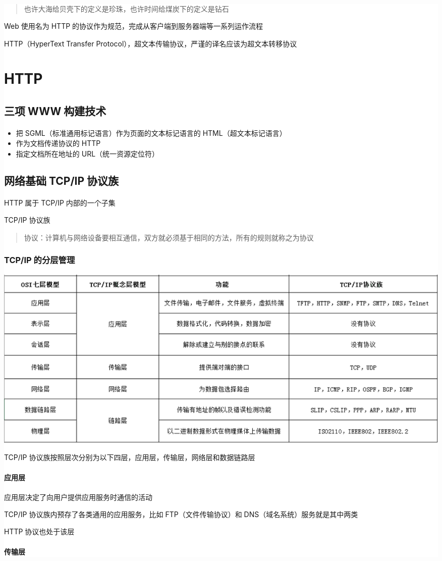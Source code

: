 > 也许大海给贝壳下的定义是珍珠，也许时间给煤炭下的定义是钻石

Web 使用名为 HTTP 的协议作为规范，完成从客户端到服务器端等一系列运作流程

HTTP（HyperText Transfer Protocol），超文本传输协议，严谨的译名应该为超文本转移协议

# HTTP

## 三项 WWW 构建技术

- 把 SGML（标准通用标记语言）作为页面的文本标记语言的 HTML（超文本标记语言）
- 作为文档传递协议的 HTTP
- 指定文档所在地址的 URL（统一资源定位符）

## 网络基础 TCP/IP 协议族

HTTP 属于 TCP/IP 内部的一个子集

TCP/IP 协议族

> 协议：计算机与网络设备要相互通信，双方就必须基于相同的方法，所有的规则就称之为协议

### TCP/IP 的分层管理

![层](./img/层.png)

TCP/IP 协议族按照层次分别为以下四层，应用层，传输层，网络层和数据链路层

#### 应用层

应用层决定了向用户提供应用服务时通信的活动

TCP/IP 协议族内预存了各类通用的应用服务，比如 FTP（文件传输协议）和 DNS（域名系统）服务就是其中两类

HTTP 协议也处于该层

#### 传输层
